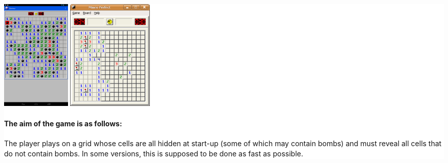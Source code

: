 <img src="./img/minesweeper2.png" height="200"/>
<img src="./img/minesweeper3.png" height="200"/>

#### The aim of the game is as follows:  
The player plays on a grid whose cells are all hidden at start-up (some of which may contain bombs) and must reveal all cells that do not contain bombs. In some versions, this is supposed to be done as fast as possible.
 